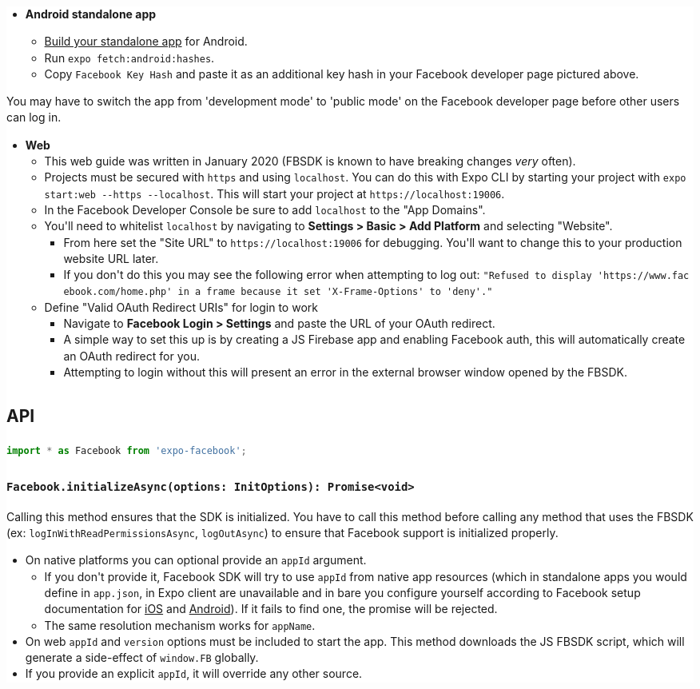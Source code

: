 - **Android standalone app**

  - [Build your standalone app](../../distribution/building-standalone-apps/#building-standalone-apps) for Android.
  - Run `expo fetch:android:hashes`.
  - Copy `Facebook Key Hash` and paste it as an additional key hash in your Facebook developer page pictured above.

You may have to switch the app from 'development mode' to 'public mode' on the Facebook developer page before other users can log in.

- **Web**
  - This web guide was written in January 2020 (FBSDK is known to have breaking changes *very* often).
  - Projects must be secured with `https` and using `localhost`. You can do this with Expo CLI by starting your project with `expo start:web --https --localhost`. This will start your project at `https://localhost:19006`.
  - In the Facebook Developer Console be sure to add `localhost` to the "App Domains".
  - You'll need to whitelist `localhost` by navigating to **Settings > Basic > Add Platform** and selecting "Website".
    - From here set the "Site URL" to `https://localhost:19006` for debugging. You'll want to change this to your production website URL later.
    - If you don't do this you may see the following error when attempting to log out: `"Refused to display 'https://www.facebook.com/home.php' in a frame because it set 'X-Frame-Options' to 'deny'."`
  - Define "Valid OAuth Redirect URIs" for login to work
    - Navigate to **Facebook Login > Settings** and paste the URL of your OAuth redirect.
    - A simple way to set this up is by creating a JS Firebase app and enabling Facebook auth, this will automatically create an OAuth redirect for you.
    - Attempting to login without this will present an error in the external browser window opened by the FBSDK.

## API

```js
import * as Facebook from 'expo-facebook';
```

### `Facebook.initializeAsync(options: InitOptions): Promise<void>`

Calling this method ensures that the SDK is initialized. You have to call this method before calling any method that uses the FBSDK (ex: `logInWithReadPermissionsAsync`, `logOutAsync`) to ensure that Facebook support is initialized properly.

- On native platforms you can optional provide an `appId` argument. 
  - If you don't provide it, Facebook SDK will try to use `appId` from native app resources (which in standalone apps you would define in `app.json`, in Expo client are unavailable and in bare you configure yourself according to Facebook setup documentation for [iOS](https://developers.facebook.com/docs/facebook-login/ios#4--configure-your-project) and [Android](https://developers.facebook.com/docs/facebook-login/android#manifest)). If it fails to find one, the promise will be rejected.
  - The same resolution mechanism works for `appName`.
- On web `appId` and `version` options must be included to start the app. This method downloads the JS FBSDK script, which will generate a side-effect of `window.FB` globally.
- If you provide an explicit `appId`, it will override any other source.
